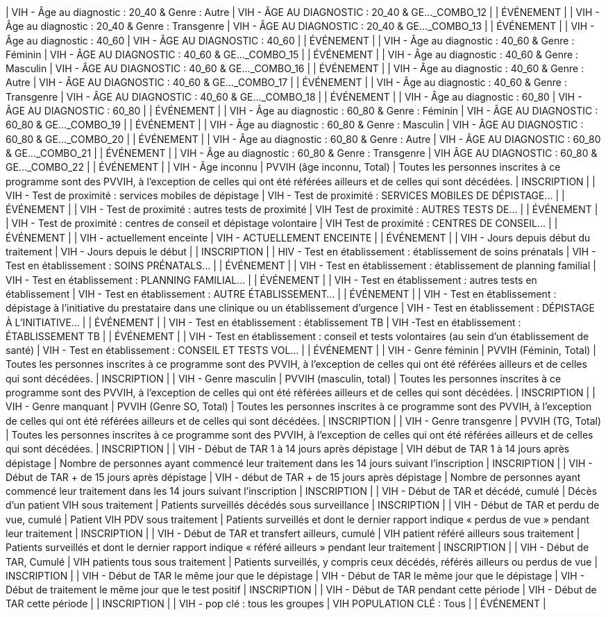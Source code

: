 | VIH - Âge au diagnostic : 20_40 & Genre : Autre | VIH - ÂGE AU DIAGNOSTIC : 20_40 & GE...\_COMBO_12 |  | ÉVÉNEMENT |
| VIH - Âge au diagnostic : 20_40 & Genre ​: Transgenre | VIH - ÂGE AU DIAGNOSTIC : 20_40 & GE...\_COMBO_13 |  | ÉVÉNEMENT |
| VIH - Âge au diagnostic : 40_60 | VIH - ÂGE AU DIAGNOSTIC : 40_60 |  | ÉVÉNEMENT |
| VIH - Âge au diagnostic : 40_60 & Genre : Féminin | VIH - ÂGE AU DIAGNOSTIC : 40_60 & GE...\_COMBO_15 |  | ÉVÉNEMENT |
| VIH - Âge au diagnostic : 40_60 & Genre : Masculin | VIH - ÂGE AU DIAGNOSTIC : 40_60 & GE...\_COMBO_16 |  | ÉVÉNEMENT |
| VIH - Âge au diagnostic : 40_60 & Genre : Autre | VIH - ÂGE AU DIAGNOSTIC : 40_60 & GE...\_COMBO_17 |  | ÉVÉNEMENT |
| VIH - Âge au diagnostic : 40_60 & Genre : Transgenre | VIH - ÂGE AU DIAGNOSTIC : 40_60 & GE...\_COMBO_18 |  | ÉVÉNEMENT |
| VIH - Âge au diagnostic : 60_80 | VIH - ÂGE AU DIAGNOSTIC : 60_80 |  | ÉVÉNEMENT |
| VIH - Âge au diagnostic : 60_80 & Genre : Féminin | VIH - ÂGE AU DIAGNOSTIC : 60_80 & GE...\_COMBO_19 |  | ÉVÉNEMENT |
| VIH - Âge au diagnostic : 60_80 & Genre : Masculin | VIH - ÂGE AU DIAGNOSTIC : 60_80 & GE...\_COMBO_20 |  | ÉVÉNEMENT |
| VIH - Âge au diagnostic : 60_80 & Genre : Autre | VIH - ÂGE AU DIAGNOSTIC : 60_80 & GE...\_COMBO_21 |  | ÉVÉNEMENT |
| VIH - Âge au diagnostic : 60_80 & Genre : Transgenre | VIH ÂGE AU DIAGNOSTIC : 60_80 & GE...\_COMBO_22 |  | ÉVÉNEMENT |
| VIH - Âge inconnu | PVVIH (âge inconnu, Total) | Toutes les personnes inscrites à ce programme sont des PVVIH, à l’exception de celles qui ont été référées ailleurs et de celles qui sont décédées. | INSCRIPTION |
| VIH - Test de proximité : services mobiles de dépistage | VIH - Test de proximité : SERVICES MOBILES DE DÉPISTAGE… |  | ÉVÉNEMENT |
| VIH - Test de proximité : autres tests de proximité | VIH Test de proximité : AUTRES TESTS DE… |  | ÉVÉNEMENT |
| VIH - Test de proximité : centres de conseil et dépistage volontaire | VIH Test de proximité : CENTRES DE CONSEIL... |  | ÉVÉNEMENT |
| VIH - actuellement enceinte | VIH - ACTUELLEMENT ENCEINTE |  | ÉVÉNEMENT |
| VIH - Jours depuis début du traitement | VIH - Jours depuis le début |  | INSCRIPTION |
| HIV - Test en établissement : établissement de soins prénatals | VIH - Test en établissement : SOINS PRÉNATALS… |  | ÉVÉNEMENT |
| VIH - Test en établissement : établissement de planning familial | VIH - Test en établissement : PLANNING FAMILIAL… |  | ÉVÉNEMENT |
| VIH - Test en établissement : autres tests en établissement | VIH - Test en établissement : AUTRE ÉTABLISSEMENT… |  | ÉVÉNEMENT |
| VIH - Test en établissement : dépistage à l’initiative du prestataire dans une clinique ou un établissement d’urgence | VIH - Test en établissement : DÉPISTAGE À L’INITIATIVE… |  | ÉVÉNEMENT |
| VIH - Test en établissement : établissement TB | VIH -Test en établissement : ÉTABLISSEMENT TB |  | ÉVÉNEMENT |
| VIH - Test en établissement : conseil et tests volontaires (au sein d’un établissement de santé) | VIH - Test en établissement : CONSEIL ET TESTS VOL… |  | ÉVÉNEMENT |
| VIH - Genre féminin | PVVIH (Féminin, Total) | Toutes les personnes inscrites à ce programme sont des PVVIH, à l’exception de celles qui ont été référées ailleurs et de celles qui sont décédées. | INSCRIPTION |
| VIH - Genre masculin | PVVIH (masculin, total) | Toutes les personnes inscrites à ce programme sont des PVVIH, à l’exception de celles qui ont été référées ailleurs et de celles qui sont décédées. | INSCRIPTION |
| VIH - Genre manquant | PVVIH (Genre SO, Total) | Toutes les personnes inscrites à ce programme sont des PVVIH, à l’exception de celles qui ont été référées ailleurs et de celles qui sont décédées. | INSCRIPTION |
| VIH - Genre transgenre | PVVIH (TG, Total) | Toutes les personnes inscrites à ce programme sont des PVVIH, à l’exception de celles qui ont été référées ailleurs et de celles qui sont décédées. | INSCRIPTION |
| VIH - Début de TAR 1 à 14 jours après dépistage | VIH début de TAR 1 à 14 jours après dépistage | Nombre de personnes ayant commencé leur traitement dans les 14 jours suivant l’inscription | INSCRIPTION |
| VIH - Début de TAR + de 15 jours après dépistage | VIH - début de TAR + de 15 jours après dépistage | Nombre de personnes ayant commencé leur traitement dans les 14 jours suivant l’inscription | INSCRIPTION |
| VIH - Début de TAR et décédé, cumulé | Décès d’un patient VIH sous traitement | Patients surveillés décédés sous surveillance | INSCRIPTION |
| VIH - Début de TAR et perdu de vue, cumulé | Patient VIH PDV sous traitement | Patients surveillés et dont le dernier rapport indique « perdus de vue » pendant leur traitement | INSCRIPTION |
| VIH - Début de TAR et transfert ailleurs, cumulé | VIH patient référé ailleurs sous traitement | Patients surveillés et dont le dernier rapport indique « référé ailleurs » pendant leur traitement | INSCRIPTION |
| VIH - Début de TAR, Cumulé | VIH patients tous sous traitement | Patients surveillés, y compris ceux décédés, référés ailleurs ou perdus de vue | INSCRIPTION |
| VIH - Début de TAR le même jour que le dépistage | VIH - Début de TAR le même jour que le dépistage | VIH - Début de traitement le même jour que le test positif | INSCRIPTION |
| VIH - Début de TAR pendant cette période | VIH - Début de TAR cette période |  | INSCRIPTION |
| VIH - pop clé : tous les groupes | VIH POPULATION CLÉ : Tous |  | ÉVÉNEMENT |